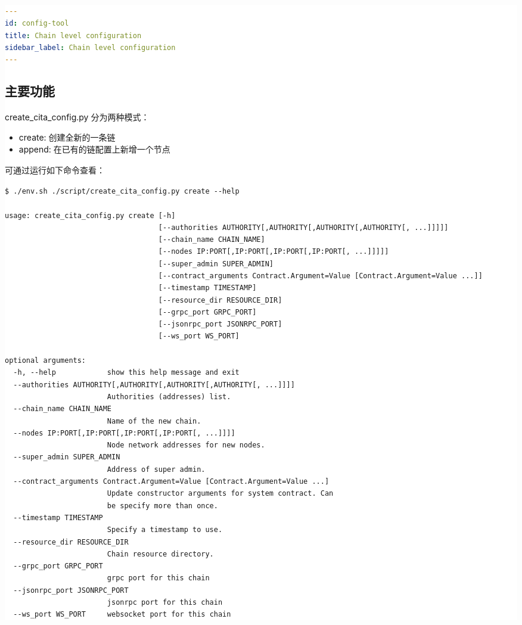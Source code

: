 ```yaml
---
id: config-tool
title: Chain level configuration
sidebar_label: Chain level configuration
---
```

## 主要功能

create_cita_config.py 分为两种模式：

- create: 创建全新的一条链
- append: 在已有的链配置上新增一个节点

可通过运行如下命令查看：

```shell
$ ./env.sh ./script/create_cita_config.py create --help

usage: create_cita_config.py create [-h]
                                    [--authorities AUTHORITY[,AUTHORITY[,AUTHORITY[,AUTHORITY[, ...]]]]]
                                    [--chain_name CHAIN_NAME]
                                    [--nodes IP:PORT[,IP:PORT[,IP:PORT[,IP:PORT[, ...]]]]]
                                    [--super_admin SUPER_ADMIN]
                                    [--contract_arguments Contract.Argument=Value [Contract.Argument=Value ...]]
                                    [--timestamp TIMESTAMP]
                                    [--resource_dir RESOURCE_DIR]
                                    [--grpc_port GRPC_PORT]
                                    [--jsonrpc_port JSONRPC_PORT]
                                    [--ws_port WS_PORT]

optional arguments:
  -h, --help            show this help message and exit
  --authorities AUTHORITY[,AUTHORITY[,AUTHORITY[,AUTHORITY[, ...]]]]
                        Authorities (addresses) list.
  --chain_name CHAIN_NAME
                        Name of the new chain.
  --nodes IP:PORT[,IP:PORT[,IP:PORT[,IP:PORT[, ...]]]]
                        Node network addresses for new nodes.
  --super_admin SUPER_ADMIN
                        Address of super admin.
  --contract_arguments Contract.Argument=Value [Contract.Argument=Value ...]
                        Update constructor arguments for system contract. Can
                        be specify more than once.
  --timestamp TIMESTAMP
                        Specify a timestamp to use.
  --resource_dir RESOURCE_DIR
                        Chain resource directory.
  --grpc_port GRPC_PORT
                        grpc port for this chain
  --jsonrpc_port JSONRPC_PORT
                        jsonrpc port for this chain
  --ws_port WS_PORT     websocket port for this chain
```

